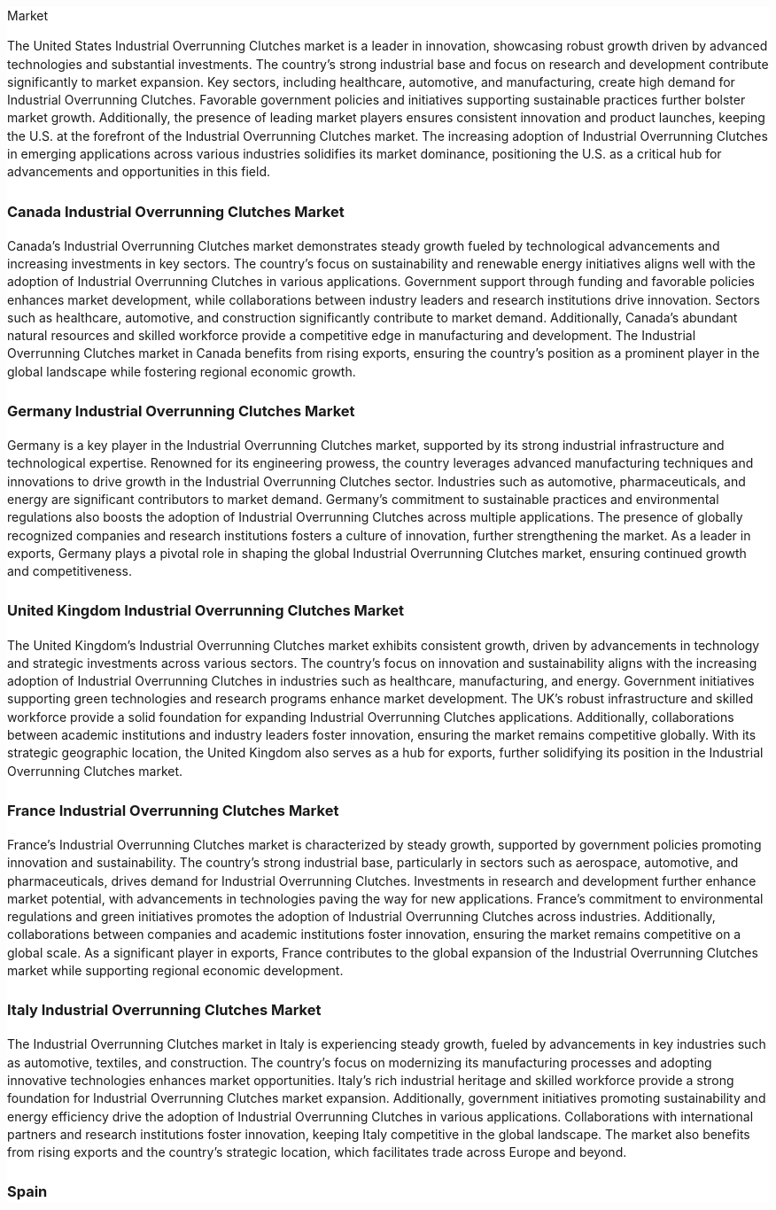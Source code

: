 Market</h3><p>The United States Industrial Overrunning Clutches market is a leader in innovation, showcasing robust growth driven by advanced technologies and substantial investments. The country&rsquo;s strong industrial base and focus on research and development contribute significantly to market expansion. Key sectors, including healthcare, automotive, and manufacturing, create high demand for Industrial Overrunning Clutches. Favorable government policies and initiatives supporting sustainable practices further bolster market growth. Additionally, the presence of leading market players ensures consistent innovation and product launches, keeping the U.S. at the forefront of the Industrial Overrunning Clutches market. The increasing adoption of Industrial Overrunning Clutches in emerging applications across various industries solidifies its market dominance, positioning the U.S. as a critical hub for advancements and opportunities in this field.</p><h3>Canada Industrial Overrunning Clutches Market</h3><p>Canada&rsquo;s Industrial Overrunning Clutches market demonstrates steady growth fueled by technological advancements and increasing investments in key sectors. The country&rsquo;s focus on sustainability and renewable energy initiatives aligns well with the adoption of Industrial Overrunning Clutches in various applications. Government support through funding and favorable policies enhances market development, while collaborations between industry leaders and research institutions drive innovation. Sectors such as healthcare, automotive, and construction significantly contribute to market demand. Additionally, Canada&rsquo;s abundant natural resources and skilled workforce provide a competitive edge in manufacturing and development. The Industrial Overrunning Clutches market in Canada benefits from rising exports, ensuring the country&rsquo;s position as a prominent player in the global landscape while fostering regional economic growth.</p><h3>Germany Industrial Overrunning Clutches Market</h3><p>Germany is a key player in the Industrial Overrunning Clutches market, supported by its strong industrial infrastructure and technological expertise. Renowned for its engineering prowess, the country leverages advanced manufacturing techniques and innovations to drive growth in the Industrial Overrunning Clutches sector. Industries such as automotive, pharmaceuticals, and energy are significant contributors to market demand. Germany&rsquo;s commitment to sustainable practices and environmental regulations also boosts the adoption of Industrial Overrunning Clutches across multiple applications. The presence of globally recognized companies and research institutions fosters a culture of innovation, further strengthening the market. As a leader in exports, Germany plays a pivotal role in shaping the global Industrial Overrunning Clutches market, ensuring continued growth and competitiveness.</p><h3>United Kingdom Industrial Overrunning Clutches Market</h3><p>The United Kingdom&rsquo;s Industrial Overrunning Clutches market exhibits consistent growth, driven by advancements in technology and strategic investments across various sectors. The country&rsquo;s focus on innovation and sustainability aligns with the increasing adoption of Industrial Overrunning Clutches in industries such as healthcare, manufacturing, and energy. Government initiatives supporting green technologies and research programs enhance market development. The UK&rsquo;s robust infrastructure and skilled workforce provide a solid foundation for expanding Industrial Overrunning Clutches applications. Additionally, collaborations between academic institutions and industry leaders foster innovation, ensuring the market remains competitive globally. With its strategic geographic location, the United Kingdom also serves as a hub for exports, further solidifying its position in the Industrial Overrunning Clutches market.</p><h3>France Industrial Overrunning Clutches Market</h3><p>France&rsquo;s Industrial Overrunning Clutches market is characterized by steady growth, supported by government policies promoting innovation and sustainability. The country&rsquo;s strong industrial base, particularly in sectors such as aerospace, automotive, and pharmaceuticals, drives demand for Industrial Overrunning Clutches. Investments in research and development further enhance market potential, with advancements in technologies paving the way for new applications. France&rsquo;s commitment to environmental regulations and green initiatives promotes the adoption of Industrial Overrunning Clutches across industries. Additionally, collaborations between companies and academic institutions foster innovation, ensuring the market remains competitive on a global scale. As a significant player in exports, France contributes to the global expansion of the Industrial Overrunning Clutches market while supporting regional economic development.</p><h3>Italy Industrial Overrunning Clutches Market</h3><p>The Industrial Overrunning Clutches market in Italy is experiencing steady growth, fueled by advancements in key industries such as automotive, textiles, and construction. The country&rsquo;s focus on modernizing its manufacturing processes and adopting innovative technologies enhances market opportunities. Italy&rsquo;s rich industrial heritage and skilled workforce provide a strong foundation for Industrial Overrunning Clutches market expansion. Additionally, government initiatives promoting sustainability and energy efficiency drive the adoption of Industrial Overrunning Clutches in various applications. Collaborations with international partners and research institutions foster innovation, keeping Italy competitive in the global landscape. The market also benefits from rising exports and the country&rsquo;s strategic location, which facilitates trade across Europe and beyond.</p><h3>Spain